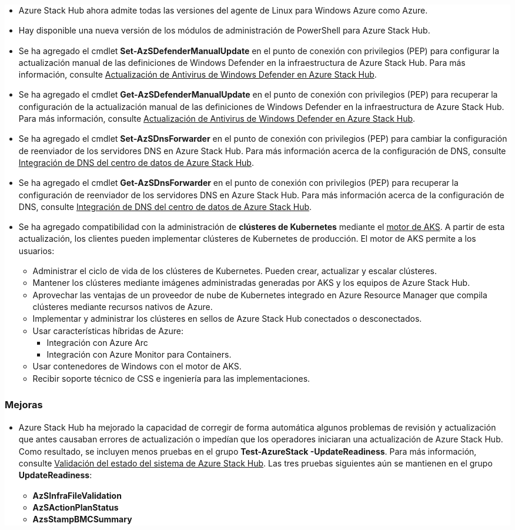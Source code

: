 - Azure Stack Hub ahora admite todas las versiones del agente de Linux para Windows Azure como Azure.

- Hay disponible una nueva versión de los módulos de administración de PowerShell para Azure Stack Hub. 

- Se ha agregado el cmdlet **Set-AzSDefenderManualUpdate** en el punto de conexión con privilegios (PEP) para configurar la actualización manual de las definiciones de Windows Defender en la infraestructura de Azure Stack Hub. Para más información, consulte [Actualización de Antivirus de Windows Defender en Azure Stack Hub](azure-stack-security-av.md).

- Se ha agregado el cmdlet **Get-AzSDefenderManualUpdate** en el punto de conexión con privilegios (PEP) para recuperar la configuración de la actualización manual de las definiciones de Windows Defender en la infraestructura de Azure Stack Hub. Para más información, consulte [Actualización de Antivirus de Windows Defender en Azure Stack Hub](azure-stack-security-av.md).

- Se ha agregado el cmdlet **Set-AzSDnsForwarder** en el punto de conexión con privilegios (PEP) para cambiar la configuración de reenviador de los servidores DNS en Azure Stack Hub. Para más información acerca de la configuración de DNS, consulte [Integración de DNS del centro de datos de Azure Stack Hub](azure-stack-integrate-dns.md).

- Se ha agregado el cmdlet **Get-AzSDnsForwarder** en el punto de conexión con privilegios (PEP) para recuperar la configuración de reenviador de los servidores DNS en Azure Stack Hub. Para más información acerca de la configuración de DNS, consulte [Integración de DNS del centro de datos de Azure Stack Hub](azure-stack-integrate-dns.md).

- Se ha agregado compatibilidad con la administración de **clústeres de Kubernetes** mediante el [motor de AKS](../user/azure-stack-kubernetes-aks-engine-overview.md). A partir de esta actualización, los clientes pueden implementar clústeres de Kubernetes de producción. El motor de AKS permite a los usuarios:
  - Administrar el ciclo de vida de los clústeres de Kubernetes. Pueden crear, actualizar y escalar clústeres.
  - Mantener los clústeres mediante imágenes administradas generadas por AKS y los equipos de Azure Stack Hub.
  - Aprovechar las ventajas de un proveedor de nube de Kubernetes integrado en Azure Resource Manager que compila clústeres mediante recursos nativos de Azure.
  - Implementar y administrar los clústeres en sellos de Azure Stack Hub conectados o desconectados.
  - Usar características híbridas de Azure:
    - Integración con Azure Arc
    - Integración con Azure Monitor para Containers.
  - Usar contenedores de Windows con el motor de AKS.
  - Recibir soporte técnico de CSS e ingeniería para las implementaciones.

### <a name="improvements"></a>Mejoras



- Azure Stack Hub ha mejorado la capacidad de corregir de forma automática algunos problemas de revisión y actualización que antes causaban errores de actualización o impedían que los operadores iniciaran una actualización de Azure Stack Hub. Como resultado, se incluyen menos pruebas en el grupo **Test-AzureStack -UpdateReadiness**. Para más información, consulte [Validación del estado del sistema de Azure Stack Hub](azure-stack-diagnostic-test.md#groups). Las tres pruebas siguientes aún se mantienen en el grupo **UpdateReadiness**:

  - **AzSInfraFileValidation**
  - **AzSActionPlanStatus**
  - **AzsStampBMCSummary**
